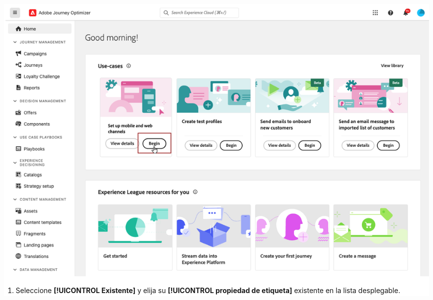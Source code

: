   ![](assets/guided-setup-config-1.png)

1. Seleccione **[!UICONTROL Existente]** y elija su **[!UICONTROL propiedad de etiqueta]** existente en la lista desplegable.
